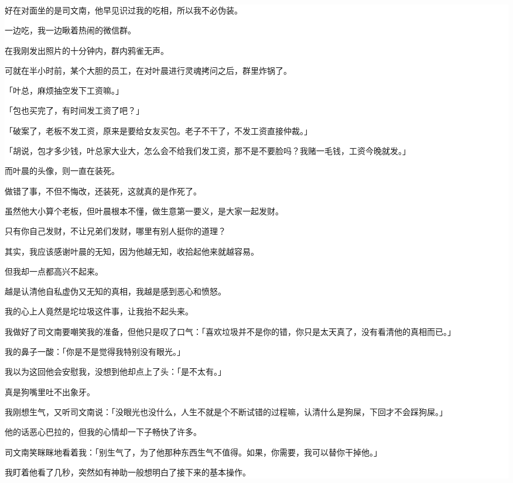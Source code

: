 
好在对面坐的是司文南，他早见识过我的吃相，所以我不必伪装。


一边吃，我一边瞅着热闹的微信群。


在我刚发出照片的十分钟内，群内鸦雀无声。


可就在半小时前，某个大胆的员工，在对叶晨进行灵魂拷问之后，群里炸锅了。


「叶总，麻烦抽空发下工资嘛。」


「包也买完了，有时间发工资了吧？」


「破案了，老板不发工资，原来是要给女友买包。老子不干了，不发工资直接仲裁。」


「胡说，包才多少钱，叶总家大业大，怎么会不给我们发工资，那不是不要脸吗？我赌一毛钱，工资今晚就发。」


而叶晨的头像，则一直在装死。


做错了事，不但不悔改，还装死，这就真的是作死了。


虽然他大小算个老板，但叶晨根本不懂，做生意第一要义，是大家一起发财。﻿


只有你自己发财，不让兄弟们发财，哪里有别人挺你的道理？


其实，我应该感谢叶晨的无知，因为他越无知，收拾起他来就越容易。


但我却一点都高兴不起来。


越是认清他自私虚伪又无知的真相，我越是感到恶心和愤怒。


我的心上人竟然是坨垃圾这件事，让我抬不起头来。


我做好了司文南要嘲笑我的准备，但他只是叹了口气：「喜欢垃圾并不是你的错，你只是太天真了，没有看清他的真相而已。」


我的鼻子一酸：「你是不是觉得我特别没有眼光。」


我以为这回他会安慰我，没想到他却点上了头：「是不太有。」


真是狗嘴里吐不出象牙。


我刚想生气，又听司文南说：「没眼光也没什么，人生不就是个不断试错的过程嘛，认清什么是狗屎，下回才不会踩狗屎。」


他的话恶心巴拉的，但我的心情却一下子畅快了许多。


司文南笑眯眯地看着我：「别生气了，为了他那种东西生气不值得。如果，你需要，我可以替你干掉他。」


我盯着他看了几秒，突然如有神助一般想明白了接下来的基本操作。

